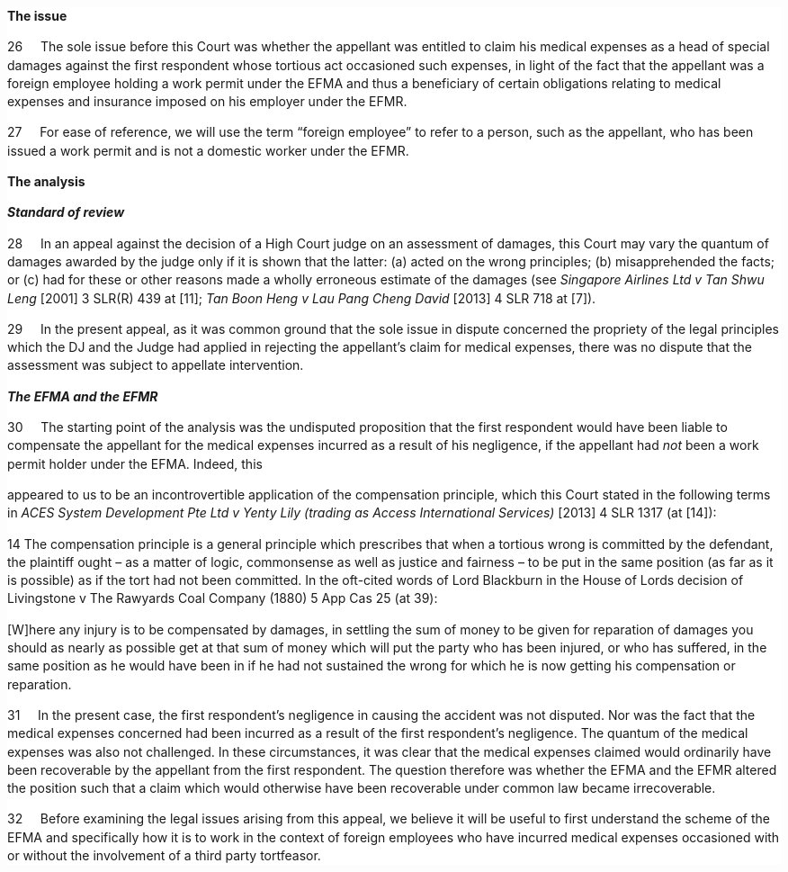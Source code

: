 **The issue** 

26     The sole issue before this Court was whether the appellant was entitled to claim his medical expenses as a head of special damages against the first respondent whose tortious act occasioned such expenses, in light of the fact that the appellant was a foreign employee holding a work permit under the EFMA and thus a beneficiary of certain obligations relating to medical expenses and insurance imposed on his employer under the EFMR. 

27     For ease of reference, we will use the term “foreign employee” to refer to a person, such as the appellant, who has been issued a work permit and is not a domestic worker under the EFMR. 

**The analysis** 

**_Standard of review_** 

28     In an appeal against the decision of a High Court judge on an assessment of damages, this Court may vary the quantum of damages awarded by the judge only if it is shown that the latter: (a) acted on the wrong principles; (b) misapprehended the facts; or (c) had for these or other reasons made a wholly erroneous estimate of the damages (see _Singapore Airlines Ltd v Tan Shwu Leng_ [2001] 3 SLR(R) 439 at [11]; _Tan Boon Heng v Lau Pang Cheng David_ [2013] 4 SLR 718 at [7]). 

29     In the present appeal, as it was common ground that the sole issue in dispute concerned the propriety of the legal principles which the DJ and the Judge had applied in rejecting the appellant’s claim for medical expenses, there was no dispute that the assessment was subject to appellate intervention. 

**_The EFMA and the EFMR_** 

30     The starting point of the analysis was the undisputed proposition that the first respondent would have been liable to compensate the appellant for the medical expenses incurred as a result of his negligence, if the appellant had _not_ been a work permit holder under the EFMA. Indeed, this 


appeared to us to be an incontrovertible application of the compensation principle, which this Court stated in the following terms in _ACES System Development Pte Ltd v Yenty Lily (trading as Access International Services)_ [2013] 4 SLR 1317 (at [14]): 

 14 The compensation principle is a general principle which prescribes that when a tortious wrong is committed by the defendant, the plaintiff ought – as a matter of logic, commonsense as well as justice and fairness – to be put in the same position (as far as it is possible) as if the tort had not been committed. In the oft-cited words of Lord Blackburn in the House of Lords decision of Livingstone v The Rawyards Coal Company (1880) 5 App Cas 25 (at 39): 

 [W]here any injury is to be compensated by damages, in settling the sum of money to be given for reparation of damages you should as nearly as possible get at that sum of money which will put the party who has been injured, or who has suffered, in the same position as he would have been in if he had not sustained the wrong for which he is now getting his compensation or reparation. 

31     In the present case, the first respondent’s negligence in causing the accident was not disputed. Nor was the fact that the medical expenses concerned had been incurred as a result of the first respondent’s negligence. The quantum of the medical expenses was also not challenged. In these circumstances, it was clear that the medical expenses claimed would ordinarily have been recoverable by the appellant from the first respondent. The question therefore was whether the EFMA and the EFMR altered the position such that a claim which would otherwise have been recoverable under common law became irrecoverable. 

32     Before examining the legal issues arising from this appeal, we believe it will be useful to first understand the scheme of the EFMA and specifically how it is to work in the context of foreign employees who have incurred medical expenses occasioned with or without the involvement of a third party tortfeasor. 
